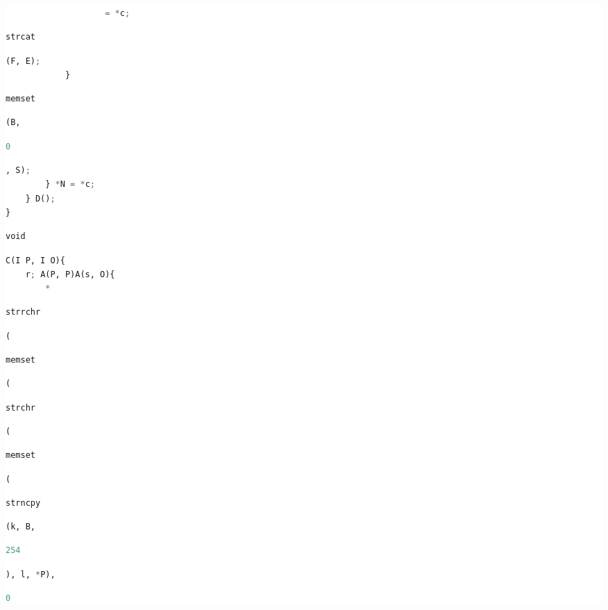 ```python
                    = *c;
```
```python
strcat
```
```python
(F, E);
            }
```
```python
memset
```
```python
(B,
```
```python
0
```
```python
, S);
        } *N = *c;
    } D();
}
```
```python
void
```
```python
C(I P, I O){
    r; A(P, P)A(s, O){
        *
```
```python
strrchr
```
```python
(
```
```python
memset
```
```python
(
```
```python
strchr
```
```python
(
```
```python
memset
```
```python
(
```
```python
strncpy
```
```python
(k, B,
```
```python
254
```
```python
), l, *P),
```
```python
0
```
```python
```